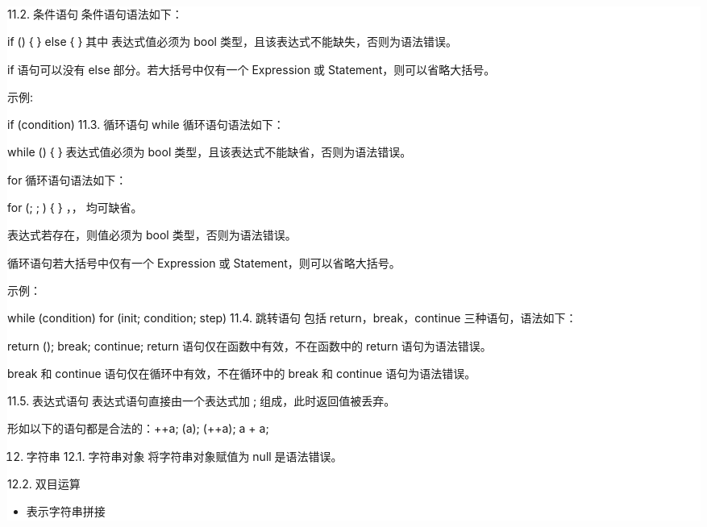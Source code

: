 11.2. 条件语句
条件语句语法如下：

if (<conditionExpression>) {
	<Expressions and Statements if true>
} else {
	<Expressions and Statements if false>
}
其中 <conditionExpression> 表达式值必须为 bool 类型，且该表达式不能缺失，否则为语法错误。

if 语句可以没有 else 部分。若大括号中仅有一个 Expression 或 Statement，则可以省略大括号。

示例:

if (condition) <Expression and Statement if true>
11.3. 循环语句
while 循环语句语法如下：

while (<whileConditionExpression>) {
	<Expressions and Statements if true>
}
<whileConditionExpression> 表达式值必须为 bool 类型，且该表达式不能缺省，否则为语法错误。

for 循环语句语法如下：

for (<initializationStatement>; <forConditionExpression>; <stepExpression>) {
	<Expressions and Statements if true>
}
<initializationStatement>，<forConditionExpression>，<stepExpression> 均可缺省。

<forConditionExpression> 表达式若存在，则值必须为 bool 类型，否则为语法错误。

循环语句若大括号中仅有一个 Expression 或 Statement，则可以省略大括号。

示例：

while (condition) <Expression and Statement if true>
for (init; condition; step) <Expressions and Statements if true>
11.4. 跳转语句
包括 return，break，continue 三种语句，语法如下：

return (<expression>);
break;
continue;
return 语句仅在函数中有效，不在函数中的 return 语句为语法错误。

break 和 continue 语句仅在循环中有效，不在循环中的 break 和 continue 语句为语法错误。

11.5. 表达式语句
表达式语句直接由一个表达式加 ; 组成，此时返回值被丢弃。

形如以下的语句都是合法的：++a; (a); (++a); a + a;

12. 字符串
12.1. 字符串对象
将字符串对象赋值为 null 是语法错误。

12.2. 双目运算
+ 表示字符串拼接
